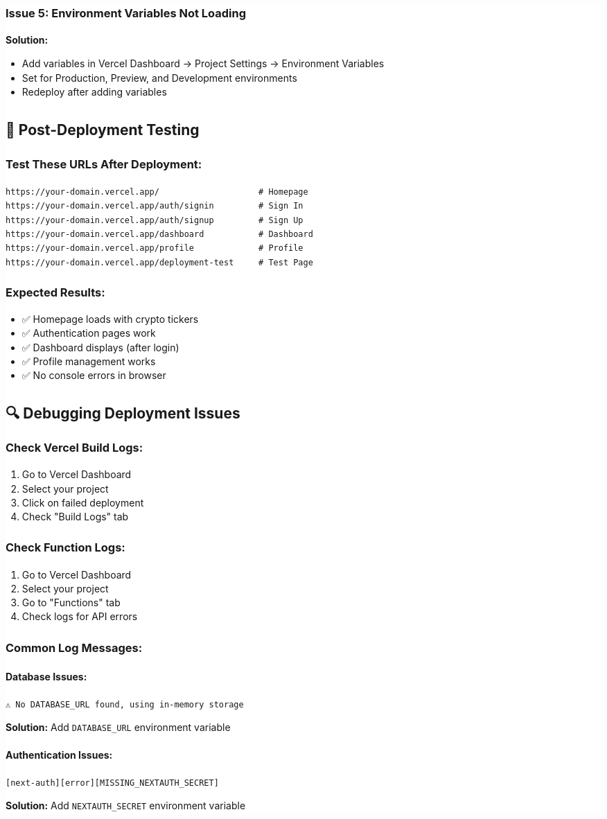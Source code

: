 ### **Issue 5: Environment Variables Not Loading**
**Solution:**
- Add variables in Vercel Dashboard → Project Settings → Environment Variables
- Set for Production, Preview, and Development environments
- Redeploy after adding variables

## 🧪 Post-Deployment Testing

### **Test These URLs After Deployment:**
```
https://your-domain.vercel.app/                    # Homepage
https://your-domain.vercel.app/auth/signin         # Sign In
https://your-domain.vercel.app/auth/signup         # Sign Up
https://your-domain.vercel.app/dashboard           # Dashboard
https://your-domain.vercel.app/profile             # Profile
https://your-domain.vercel.app/deployment-test     # Test Page
```

### **Expected Results:**
- ✅ Homepage loads with crypto tickers
- ✅ Authentication pages work
- ✅ Dashboard displays (after login)
- ✅ Profile management works
- ✅ No console errors in browser

## 🔍 Debugging Deployment Issues

### **Check Vercel Build Logs:**
1. Go to Vercel Dashboard
2. Select your project
3. Click on failed deployment
4. Check "Build Logs" tab

### **Check Function Logs:**
1. Go to Vercel Dashboard
2. Select your project
3. Go to "Functions" tab
4. Check logs for API errors

### **Common Log Messages:**

#### **Database Issues:**
```
⚠ No DATABASE_URL found, using in-memory storage
```
**Solution:** Add `DATABASE_URL` environment variable

#### **Authentication Issues:**
```
[next-auth][error][MISSING_NEXTAUTH_SECRET]
```
**Solution:** Add `NEXTAUTH_SECRET` environment variable
